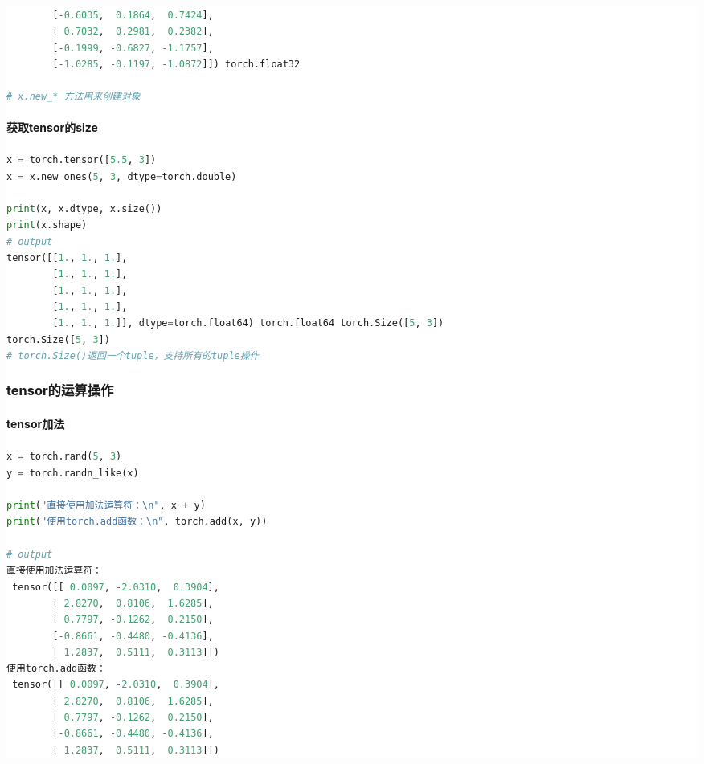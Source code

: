 ```python
        [-0.6035,  0.1864,  0.7424],
        [ 0.7032,  0.2981,  0.2382],
        [-0.1999, -0.6827, -1.1757],
        [-1.0285, -0.1197, -1.0872]]) torch.float32

# x.new_* 方法用来创建对象
```

#### 获取tensor的size

```python
x = torch.tensor([5.5, 3])
x = x.new_ones(5, 3, dtype=torch.double)

print(x, x.dtype, x.size())
print(x.shape)
# output
tensor([[1., 1., 1.],
        [1., 1., 1.],
        [1., 1., 1.],
        [1., 1., 1.],
        [1., 1., 1.]], dtype=torch.float64) torch.float64 torch.Size([5, 3])
torch.Size([5, 3])
# torch.Size()返回一个tuple，支持所有的tuple操作
```

### tensor的运算操作

#### tensor加法

```python
x = torch.rand(5, 3)
y = torch.randn_like(x)

print("直接使用加法运算符：\n", x + y)
print("使用torch.add函数：\n", torch.add(x, y))

# output
直接使用加法运算符：
 tensor([[ 0.0097, -2.0310,  0.3904],
        [ 2.8270,  0.8106,  1.6285],
        [ 0.7797, -0.1262,  0.2150],
        [-0.8661, -0.4480, -0.4136],
        [ 1.2837,  0.5111,  0.3113]])
使用torch.add函数：
 tensor([[ 0.0097, -2.0310,  0.3904],
        [ 2.8270,  0.8106,  1.6285],
        [ 0.7797, -0.1262,  0.2150],
        [-0.8661, -0.4480, -0.4136],
        [ 1.2837,  0.5111,  0.3113]])
```


[1]: http://wshaow.club/wechat/%E5%BE%AE%E4%BF%A1%E5%85%AC%E4%BC%97%E5%8F%B7%E4%BA%8C%E7%BB%B4%E7%A0%81.jpg